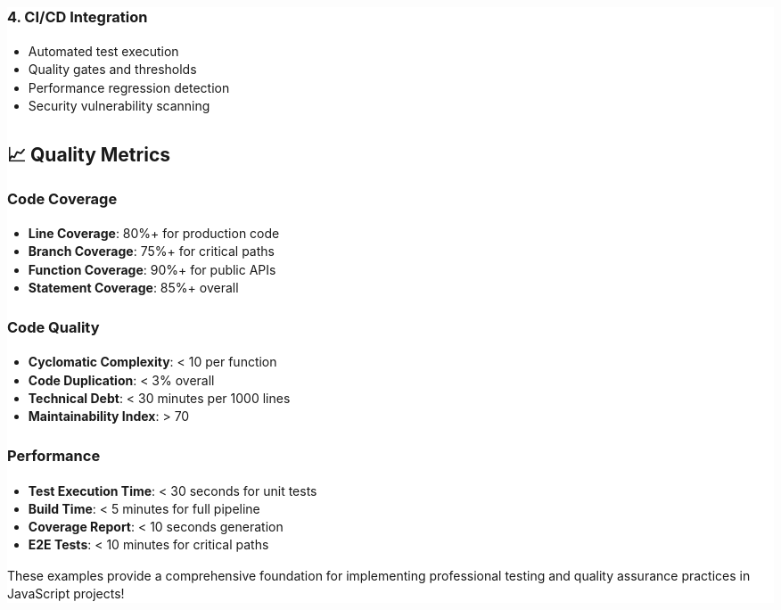 ### 4. **CI/CD Integration**
- Automated test execution
- Quality gates and thresholds
- Performance regression detection
- Security vulnerability scanning

## 📈 Quality Metrics

### Code Coverage
- **Line Coverage**: 80%+ for production code
- **Branch Coverage**: 75%+ for critical paths
- **Function Coverage**: 90%+ for public APIs
- **Statement Coverage**: 85%+ overall

### Code Quality
- **Cyclomatic Complexity**: < 10 per function
- **Code Duplication**: < 3% overall
- **Technical Debt**: < 30 minutes per 1000 lines
- **Maintainability Index**: > 70

### Performance
- **Test Execution Time**: < 30 seconds for unit tests
- **Build Time**: < 5 minutes for full pipeline
- **Coverage Report**: < 10 seconds generation
- **E2E Tests**: < 10 minutes for critical paths

These examples provide a comprehensive foundation for implementing professional testing and quality assurance practices in JavaScript projects!
